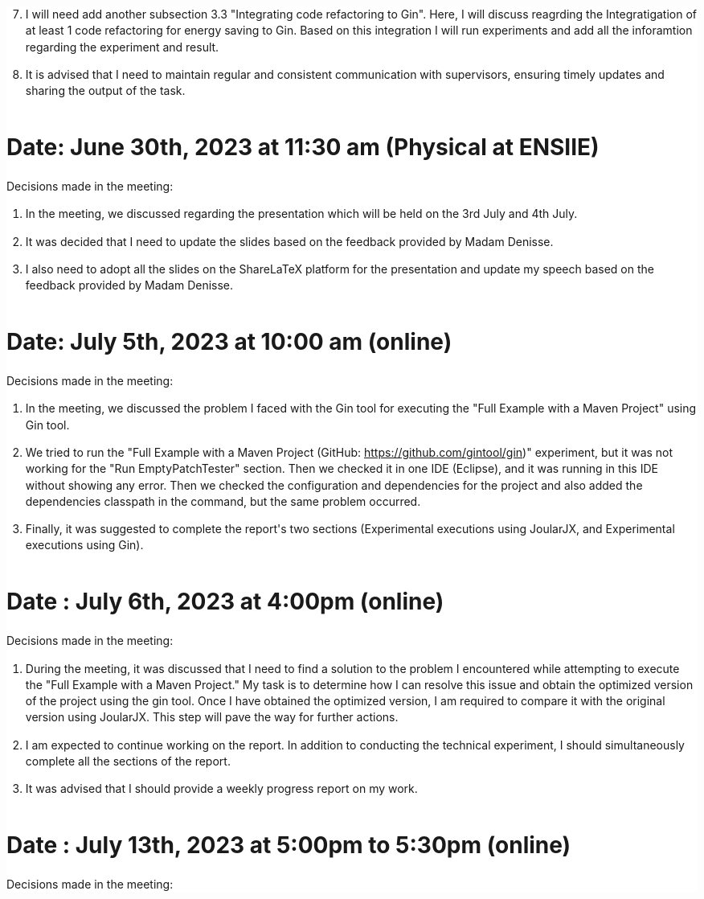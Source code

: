 7. I will need add another subsection 3.3 "Integrating code refactoring to Gin". Here, I will discuss reagrding the Integratigation of at least 1 code refactoring for energy saving to Gin. Based on this integration I will run experiments and add all the inforamtion regarding the experiment and result. 

8. It is advised that I need to maintain regular and consistent communication with supervisors, ensuring timely updates and sharing the output of the task. 


# Date: June 30th, 2023 at 11:30 am (Physical at ENSIIE)
Decisions made in the meeting:

1. In the meeting, we discussed regarding the presentation which will be held on the 3rd July and 4th July.

2. It was decided that I need to update the slides based on the feedback provided by Madam Denisse.

3. I also need to adopt all the slides on the ShareLaTeX platform for the presentation and update my speech based on the feedback provided by Madam Denisse.

# Date: July 5th, 2023 at 10:00 am (online)
Decisions made in the meeting:

1. In the meeting, we discussed the problem I faced with the Gin tool for executing the "Full Example with a Maven Project" using Gin tool.

2. We tried to run the "Full Example with a Maven Project (GitHub: https://github.com/gintool/gin)" experiment, but it was not working for the "Run EmptyPatchTester" section. Then we checked it in one IDE (Eclipse), and it was running in this IDE without showing any error. Then we checked the configuration and dependencies for the project and also added the dependencies classpath in the command, but the same problem occurred.

3. Finally, it was suggested to complete the report's two sections (Experimental executions using JoularJX, and Experimental executions using Gin).


# Date : July 6th, 2023 at 4:00pm (online)
Decisions made in the meeting:

1. During the meeting, it was discussed that I need to find a solution to the problem I encountered while attempting to execute the "Full Example with a Maven Project." My task is to determine how I can resolve this issue and obtain the optimized version of the project using the gin tool. Once I have obtained the optimized version, I am required to compare it with the original version using JoularJX. This step will pave the way for further actions.

2. I am expected to continue working on the report. In addition to conducting the technical experiment, I should simultaneously complete all the sections of the report.

3. It was advised that I should provide a weekly progress report on my work.

# Date : July 13th, 2023 at 5:00pm to 5:30pm (online)
Decisions made in the meeting:
